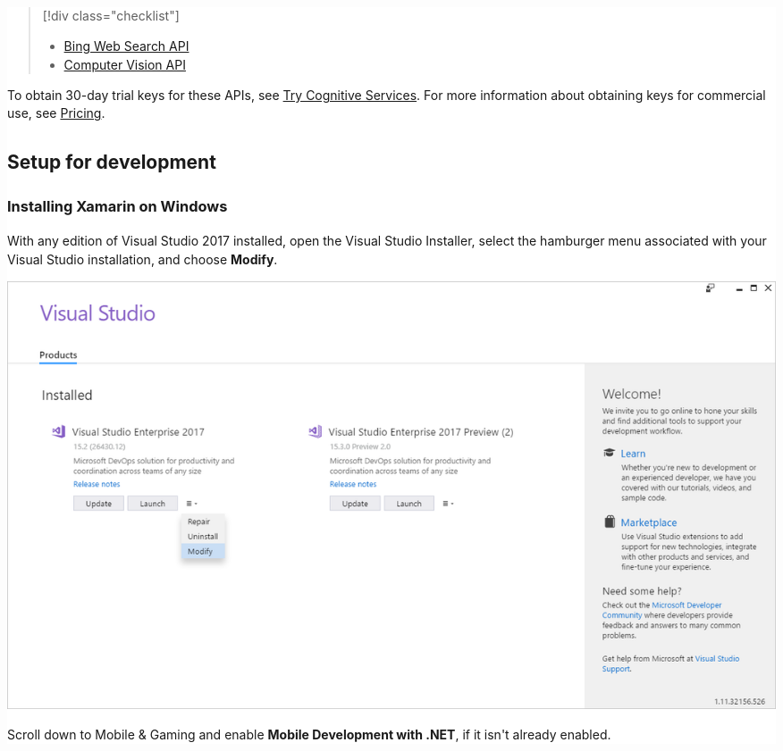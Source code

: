 > [!div class="checklist"]
> * [Bing Web Search API](https://azure.microsoft.com/services/cognitive-services/bing-web-search-api/) 
> * [Computer Vision API](https://azure.microsoft.com/services/cognitive-services/computer-vision/)

To obtain 30-day trial keys for these APIs, see [Try Cognitive Services](https://azure.microsoft.com/try/cognitive-services/). For more information about obtaining keys for commercial use, see [Pricing](https://azure.microsoft.com/pricing/calculator/).

## Setup for development  

### Installing Xamarin on Windows
With any edition of Visual Studio 2017 installed, open the Visual Studio Installer, select the hamburger menu associated with your Visual Studio installation, and choose **Modify**.  

![Visual Studio installer](./media/computer-vision-web-search-tutorial/visual-studio-installer.png) 

Scroll down to Mobile & Gaming and enable **Mobile Development with .NET**, if it isn't already enabled.
